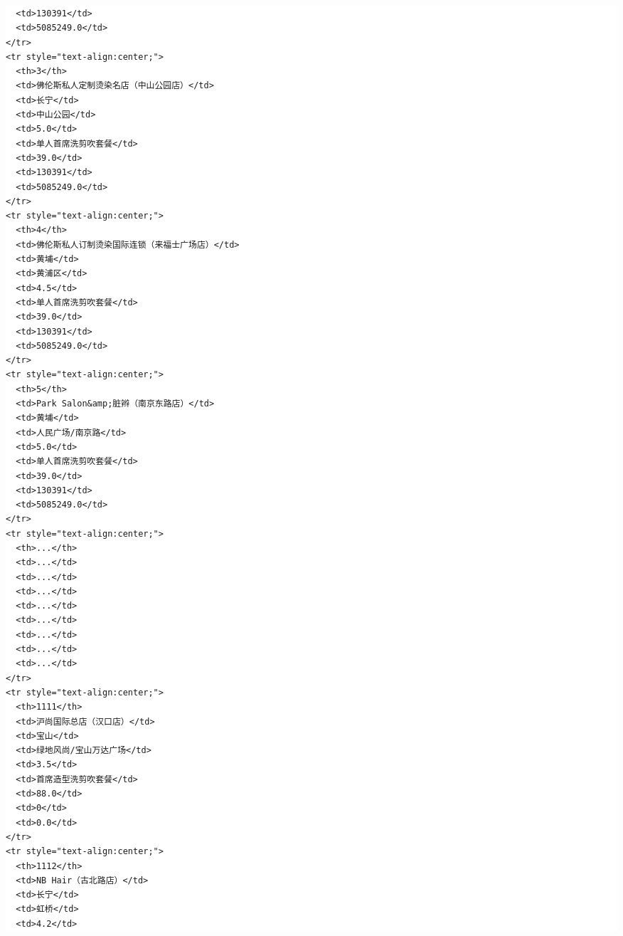       <td>130391</td>
      <td>5085249.0</td>
    </tr>
    <tr style="text-align:center;">
      <th>3</th>
      <td>佛伦斯私人定制烫染名店（中山公园店）</td>
      <td>长宁</td>
      <td>中山公园</td>
      <td>5.0</td>
      <td>单人首席洗剪吹套餐</td>
      <td>39.0</td>
      <td>130391</td>
      <td>5085249.0</td>
    </tr>
    <tr style="text-align:center;">
      <th>4</th>
      <td>佛伦斯私人订制烫染国际连锁（来福士广场店）</td>
      <td>黄埔</td>
      <td>黄浦区</td>
      <td>4.5</td>
      <td>单人首席洗剪吹套餐</td>
      <td>39.0</td>
      <td>130391</td>
      <td>5085249.0</td>
    </tr>
    <tr style="text-align:center;">
      <th>5</th>
      <td>Park Salon&amp;脏辫（南京东路店）</td>
      <td>黄埔</td>
      <td>人民广场/南京路</td>
      <td>5.0</td>
      <td>单人首席洗剪吹套餐</td>
      <td>39.0</td>
      <td>130391</td>
      <td>5085249.0</td>
    </tr>
    <tr style="text-align:center;">
      <th>...</th>
      <td>...</td>
      <td>...</td>
      <td>...</td>
      <td>...</td>
      <td>...</td>
      <td>...</td>
      <td>...</td>
      <td>...</td>
    </tr>
    <tr style="text-align:center;">
      <th>1111</th>
      <td>沪尚国际总店（汉口店）</td>
      <td>宝山</td>
      <td>绿地风尚/宝山万达广场</td>
      <td>3.5</td>
      <td>首席造型洗剪吹套餐</td>
      <td>88.0</td>
      <td>0</td>
      <td>0.0</td>
    </tr>
    <tr style="text-align:center;">
      <th>1112</th>
      <td>NB Hair（古北路店）</td>
      <td>长宁</td>
      <td>虹桥</td>
      <td>4.2</td>